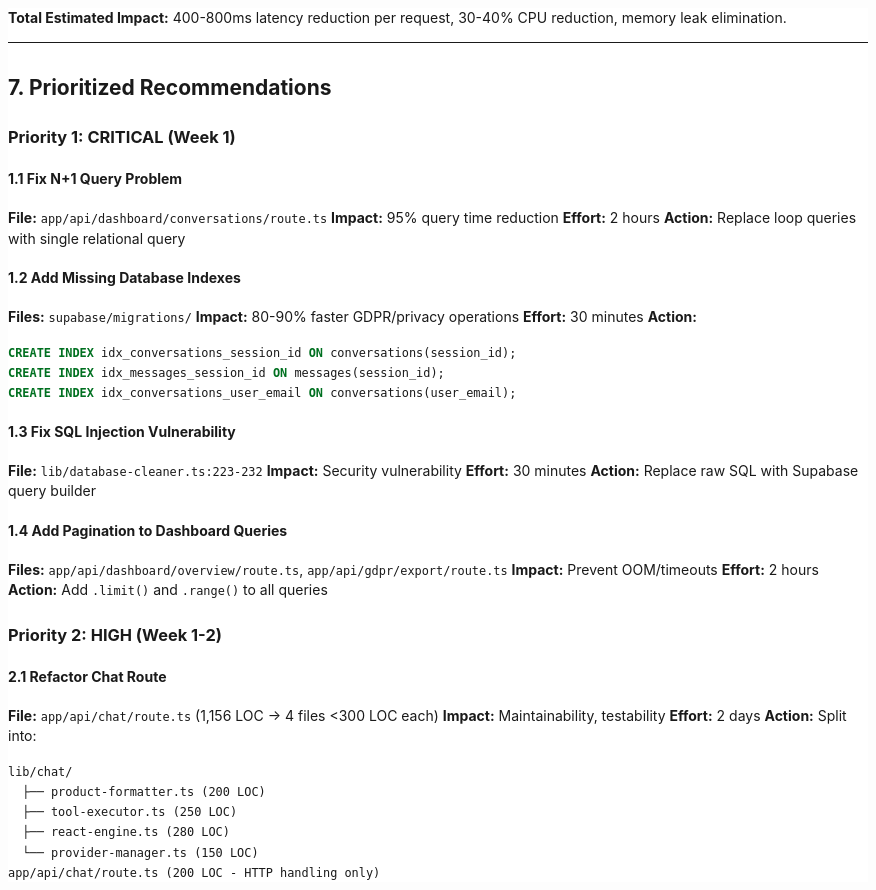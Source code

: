 **Total Estimated Impact:** 400-800ms latency reduction per request, 30-40% CPU reduction, memory leak elimination.

---

## 7. Prioritized Recommendations

### Priority 1: CRITICAL (Week 1)

#### 1.1 Fix N+1 Query Problem
**File:** `app/api/dashboard/conversations/route.ts`
**Impact:** 95% query time reduction
**Effort:** 2 hours
**Action:** Replace loop queries with single relational query

#### 1.2 Add Missing Database Indexes
**Files:** `supabase/migrations/`
**Impact:** 80-90% faster GDPR/privacy operations
**Effort:** 30 minutes
**Action:**
```sql
CREATE INDEX idx_conversations_session_id ON conversations(session_id);
CREATE INDEX idx_messages_session_id ON messages(session_id);
CREATE INDEX idx_conversations_user_email ON conversations(user_email);
```

#### 1.3 Fix SQL Injection Vulnerability
**File:** `lib/database-cleaner.ts:223-232`
**Impact:** Security vulnerability
**Effort:** 30 minutes
**Action:** Replace raw SQL with Supabase query builder

#### 1.4 Add Pagination to Dashboard Queries
**Files:** `app/api/dashboard/overview/route.ts`, `app/api/gdpr/export/route.ts`
**Impact:** Prevent OOM/timeouts
**Effort:** 2 hours
**Action:** Add `.limit()` and `.range()` to all queries

### Priority 2: HIGH (Week 1-2)

#### 2.1 Refactor Chat Route
**File:** `app/api/chat/route.ts` (1,156 LOC → 4 files <300 LOC each)
**Impact:** Maintainability, testability
**Effort:** 2 days
**Action:** Split into:
```
lib/chat/
  ├── product-formatter.ts (200 LOC)
  ├── tool-executor.ts (250 LOC)
  ├── react-engine.ts (280 LOC)
  └── provider-manager.ts (150 LOC)
app/api/chat/route.ts (200 LOC - HTTP handling only)
```
